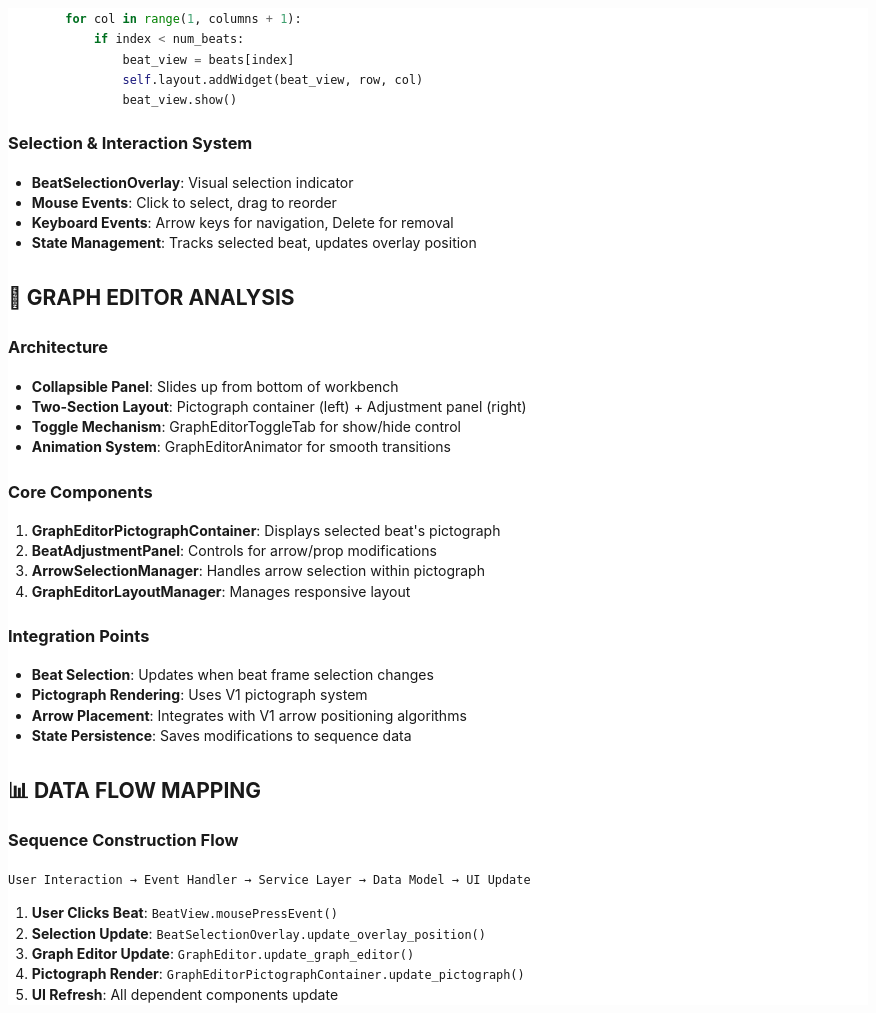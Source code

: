 ```python
        for col in range(1, columns + 1):
            if index < num_beats:
                beat_view = beats[index]
                self.layout.addWidget(beat_view, row, col)
                beat_view.show()
```

### **Selection & Interaction System**

- **BeatSelectionOverlay**: Visual selection indicator
- **Mouse Events**: Click to select, drag to reorder
- **Keyboard Events**: Arrow keys for navigation, Delete for removal
- **State Management**: Tracks selected beat, updates overlay position

## 🎨 **GRAPH EDITOR ANALYSIS**

### **Architecture**

- **Collapsible Panel**: Slides up from bottom of workbench
- **Two-Section Layout**: Pictograph container (left) + Adjustment panel (right)
- **Toggle Mechanism**: GraphEditorToggleTab for show/hide control
- **Animation System**: GraphEditorAnimator for smooth transitions

### **Core Components**

1. **GraphEditorPictographContainer**: Displays selected beat's pictograph
2. **BeatAdjustmentPanel**: Controls for arrow/prop modifications
3. **ArrowSelectionManager**: Handles arrow selection within pictograph
4. **GraphEditorLayoutManager**: Manages responsive layout

### **Integration Points**

- **Beat Selection**: Updates when beat frame selection changes
- **Pictograph Rendering**: Uses V1 pictograph system
- **Arrow Placement**: Integrates with V1 arrow positioning algorithms
- **State Persistence**: Saves modifications to sequence data

## 📊 **DATA FLOW MAPPING**

### **Sequence Construction Flow**

```
User Interaction → Event Handler → Service Layer → Data Model → UI Update
```

1. **User Clicks Beat**: `BeatView.mousePressEvent()`
2. **Selection Update**: `BeatSelectionOverlay.update_overlay_position()`
3. **Graph Editor Update**: `GraphEditor.update_graph_editor()`
4. **Pictograph Render**: `GraphEditorPictographContainer.update_pictograph()`
5. **UI Refresh**: All dependent components update
